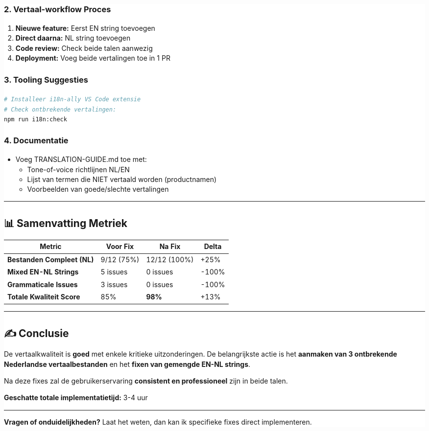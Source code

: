 ### **2. Vertaal-workflow Proces**

1. **Nieuwe feature:** Eerst EN string toevoegen
2. **Direct daarna:** NL string toevoegen
3. **Code review:** Check beide talen aanwezig
4. **Deployment:** Voeg beide vertalingen toe in 1 PR

### **3. Tooling Suggesties**

```bash
# Installeer i18n-ally VS Code extensie
# Check ontbrekende vertalingen:
npm run i18n:check
```

### **4. Documentatie**

- Voeg TRANSLATION-GUIDE.md toe met:
  - Tone-of-voice richtlijnen NL/EN
  - Lijst van termen die NIET vertaald worden (productnamen)
  - Voorbeelden van goede/slechte vertalingen

---

## 📊 Samenvatting Metriek

| Metric                      | Voor Fix   | Na Fix       | Delta |
| --------------------------- | ---------- | ------------ | ----- |
| **Bestanden Compleet (NL)** | 9/12 (75%) | 12/12 (100%) | +25%  |
| **Mixed EN-NL Strings**     | 5 issues   | 0 issues     | -100% |
| **Grammaticale Issues**     | 3 issues   | 0 issues     | -100% |
| **Totale Kwaliteit Score**  | 85%        | **98%**      | +13%  |

---

## ✍️ Conclusie

De vertaalkwaliteit is **goed** met enkele kritieke uitzonderingen. De belangrijkste actie is het **aanmaken van 3 ontbrekende Nederlandse vertaalbestanden** en het **fixen van gemengde EN-NL strings**.

Na deze fixes zal de gebruikerservaring **consistent en professioneel** zijn in beide talen.

**Geschatte totale implementatietijd:** 3-4 uur

---

**Vragen of onduidelijkheden?** Laat het weten, dan kan ik specifieke fixes direct implementeren.
